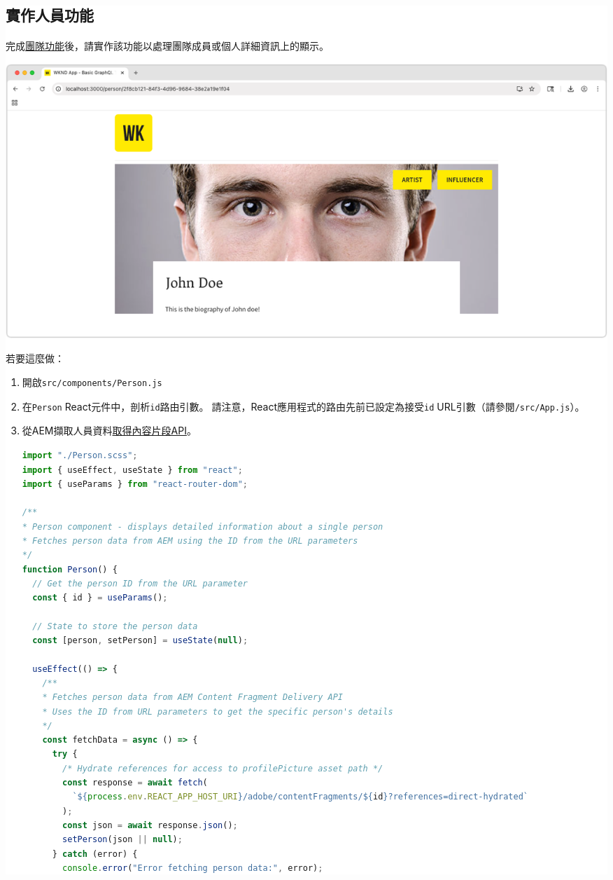 ## 實作人員功能

完成[團隊功能](#implement-teams-functionality)後，請實作該功能以處理團隊成員或個人詳細資訊上的顯示。

![人員檢視](./assets/4/person.png)

若要這麼做：

1. 開啟`src/components/Person.js`
1. 在`Person` React元件中，剖析`id`路由引數。 請注意，React應用程式的路由先前已設定為接受`id` URL引數（請參閱`/src/App.js`）。
1. 從AEM擷取人員資料[取得內容片段API](https://developer.adobe.com/experience-cloud/experience-manager-apis/api/stable/contentfragments/delivery/#operation/fragments/getFragment)。

   ```javascript
   import "./Person.scss";
   import { useEffect, useState } from "react";
   import { useParams } from "react-router-dom";
   
   /**
   * Person component - displays detailed information about a single person
   * Fetches person data from AEM using the ID from the URL parameters
   */
   function Person() {
     // Get the person ID from the URL parameter
     const { id } = useParams();
   
     // State to store the person data
     const [person, setPerson] = useState(null);
   
     useEffect(() => {
       /**
       * Fetches person data from AEM Content Fragment Delivery API
       * Uses the ID from URL parameters to get the specific person's details
       */
       const fetchData = async () => {
         try {
           /* Hydrate references for access to profilePicture asset path */
           const response = await fetch(
             `${process.env.REACT_APP_HOST_URI}/adobe/contentFragments/${id}?references=direct-hydrated`
           );
           const json = await response.json();
           setPerson(json || null);
         } catch (error) {
           console.error("Error fetching person data:", error);
   ```